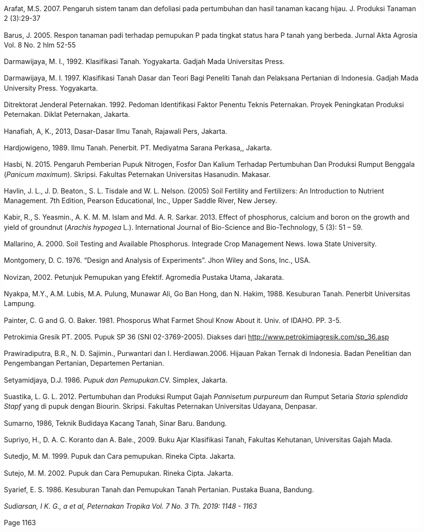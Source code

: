 <p><span class="font9">Arafat, M.S. 2007. Pengaruh sistem tanam dan defoliasi pada pertumbuhan dan hasil tanaman kacang hijau. J. Produksi Tanaman 2 (3):29-37</span></p>
<p><span class="font9">Barus, J. 2005. Respon tanaman padi terhadap pemupukan P pada tingkat status hara P tanah yang berbeda. Jurnal Akta Agrosia Vol. 8 No. 2 hlm 52-55</span></p>
<p><span class="font9">Darmawijaya, M. I., 1992. Klasifikasi Tanah</span><span class="font9" style="font-style:italic;">.</span><span class="font9"> Yogyakarta. Gadjah Mada Universitas Press.</span></p>
<p><span class="font9">Darmawijaya, M. I. 1997. Klasifikasi Tanah Dasar dan Teori Bagi Peneliti Tanah dan Pelaksana Pertanian di Indonesia. Gadjah Mada University Press. Yogyakarta.</span></p>
<p><span class="font9">Ditrektorat Jenderal Peternakan. 1992. Pedoman Identifikasi Faktor Penentu Teknis Peternakan. Proyek Peningkatan Produksi Peternakan. Diklat Peternakan, Jakarta.</span></p>
<p><span class="font9">Hanafiah, A, K., 2013, Dasar-Dasar Ilmu Tanah, Rajawali Pers, Jakarta.</span></p>
<p><span class="font9">Hardjowigeno, 1989. Ilmu Tanah. Penerbit. PT. Mediyatma Sarana Perkasa,, Jakarta.</span></p>
<p><span class="font9">Hasbi, N. 2015. Pengaruh Pemberian Pupuk Nitrogen, Fosfor Dan Kalium Terhadap Pertumbuhan Dan Produksi Rumput Benggala (</span><span class="font9" style="font-style:italic;">Panicum maximum</span><span class="font9">). Skripsi. Fakultas Peternakan Universitas Hasanudin. Makasar.</span></p>
<p><span class="font9">Havlin, J. L., J. D. Beaton., S. L. Tisdale and W. L. Nelson. (2005) Soil Fertility and Fertilizers: An Introduction to Nutrient Management. 7th Edition, Pearson Educational, Inc., Upper Saddle River, New Jersey.</span></p>
<p><span class="font9">Kabir, R., S. Yeasmin., A. K. M. M. Islam and Md. A. R. Sarkar. 2013. Effect of phosphorus, calcium and boron on the growth and yield of groundnut (</span><span class="font9" style="font-style:italic;">Arachis hypogea</span><span class="font9"> L.). International Journal of Bio-Science and Bio-Technology, 5 (3): 51 – 59.</span></p>
<p><span class="font9">Mallarino, A. 2000. Soil Testing and Available Phosphorus. Integrade Crop Management News. Iowa State University.</span></p>
<p><span class="font9">Montgomery, D. C. 1976. “Design and Analysis of Experiments”. Jhon Wiley and Sons, Inc., USA.</span></p>
<p><span class="font9">Novizan, 2002. Petunjuk Pemupukan yang Efektif. Agromedia Pustaka Utama, Jakarata.</span></p>
<p><span class="font9">Nyakpa, M.Y., A.M. Lubis, M.A. Pulung, Munawar Ali, Go Ban Hong, dan N. Hakim, 1988. Kesuburan Tanah. Penerbit Universitas Lampung.</span></p>
<p><span class="font9">Painter, C. G and G. O. Baker. 1981. Phosporus What Farmet Shoul Know About it. Univ. of IDAHO. PP. 3-5.</span></p>
<p><span class="font8">Petrokimia Gresik PT. 2005. Pupuk SP 36 (SNI 02-3769-2005). Diakses dari </span><a href="http://www.petrokimiagresik.com/sp_36.asp"><span class="font8">http://www.petrokimiagresik.com/sp_36.asp</span></a></p>
<p><span class="font9">Prawiradiputra, B.R., N. D. Sajimin., Purwantari dan I. Herdiawan.2006. Hijauan Pakan Ternak di Indonesia. Badan Penelitian dan Pengembangan Pertanian, Departemen Pertanian.</span></p>
<p><span class="font9">Setyamidjaya, D.J. 1986. </span><span class="font9" style="font-style:italic;">Pupuk dan Pemupukan</span><span class="font9">.CV. Simplex, Jakarta.</span></p>
<p><span class="font9">Suastika, L. G. L. 2012. Pertumbuhan dan Produksi Rumput Gajah </span><span class="font9" style="font-style:italic;">Pannisetum purpureum</span><span class="font9"> dan Rumput Setaria </span><span class="font9" style="font-style:italic;">Staria splendida Stapf</span><span class="font9"> yang di pupuk dengan Biourin. Skripsi. Fakultas Peternakan Universitas Udayana, Denpasar.</span></p>
<p><span class="font9">Sumarno, 1986, Teknik Budidaya Kacang Tanah, Sinar Baru. Bandung.</span></p>
<p><span class="font9">Supriyo, H., D. A. C. Koranto dan A. Bale., 2009. Buku Ajar Klasifikasi Tanah, Fakultas Kehutanan, Universitas Gajah Mada.</span></p>
<p><span class="font9">Sutedjo, M. M. 1999. Pupuk dan Cara pemupukan. Rineka Cipta. Jakarta.</span></p>
<p><span class="font9">Sutejo, M. M. 2002. Pupuk dan Cara Pemupukan. Rineka Cipta. Jakarta</span><span class="font8">.</span></p>
<p><span class="font9">Syarief, E. S. 1986. Kesuburan Tanah dan Pemupukan Tanah Pertanian. Pustaka Buana, Bandung.</span></p>
<p><span class="font8" style="font-style:italic;">Sudiarsan, I K. G., a et al, Peternakan Tropika Vol. 7 No. 3 Th. 2019: 1148 - 1163</span></p>
<p><span class="font8">Page 1163</span></p>